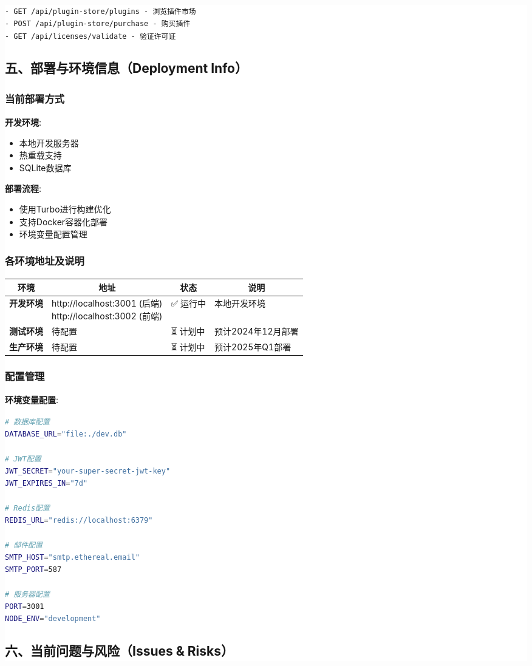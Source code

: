 ```
- GET /api/plugin-store/plugins - 浏览插件市场
- POST /api/plugin-store/purchase - 购买插件
- GET /api/licenses/validate - 验证许可证
```

## 五、部署与环境信息（Deployment Info）

### 当前部署方式
**开发环境**:
- 本地开发服务器
- 热重载支持
- SQLite数据库

**部署流程**:
- 使用Turbo进行构建优化
- 支持Docker容器化部署
- 环境变量配置管理

### 各环境地址及说明

| 环境 | 地址 | 状态 | 说明 |
|------|------|------|------|
| **开发环境** | http://localhost:3001 (后端)<br>http://localhost:3002 (前端) | ✅ 运行中 | 本地开发环境 |
| **测试环境** | 待配置 | ⏳ 计划中 | 预计2024年12月部署 |
| **生产环境** | 待配置 | ⏳ 计划中 | 预计2025年Q1部署 |

### 配置管理
**环境变量配置**:
```bash
# 数据库配置
DATABASE_URL="file:./dev.db"

# JWT配置
JWT_SECRET="your-super-secret-jwt-key"
JWT_EXPIRES_IN="7d"

# Redis配置
REDIS_URL="redis://localhost:6379"

# 邮件配置
SMTP_HOST="smtp.ethereal.email"
SMTP_PORT=587

# 服务器配置
PORT=3001
NODE_ENV="development"
```

## 六、当前问题与风险（Issues & Risks）
